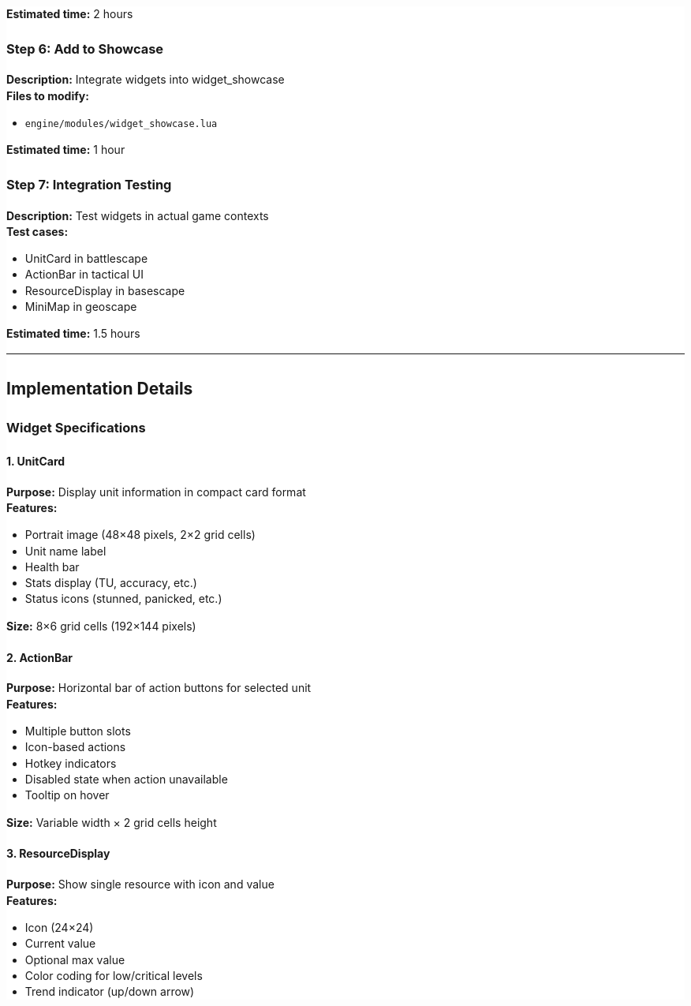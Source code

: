 **Estimated time:** 2 hours

### Step 6: Add to Showcase
**Description:** Integrate widgets into widget_showcase  
**Files to modify:**
- `engine/modules/widget_showcase.lua`

**Estimated time:** 1 hour

### Step 7: Integration Testing
**Description:** Test widgets in actual game contexts  
**Test cases:**
- UnitCard in battlescape
- ActionBar in tactical UI
- ResourceDisplay in basescape
- MiniMap in geoscape

**Estimated time:** 1.5 hours

---

## Implementation Details

### Widget Specifications

#### 1. UnitCard
**Purpose:** Display unit information in compact card format  
**Features:**
- Portrait image (48×48 pixels, 2×2 grid cells)
- Unit name label
- Health bar
- Stats display (TU, accuracy, etc.)
- Status icons (stunned, panicked, etc.)

**Size:** 8×6 grid cells (192×144 pixels)

#### 2. ActionBar
**Purpose:** Horizontal bar of action buttons for selected unit  
**Features:**
- Multiple button slots
- Icon-based actions
- Hotkey indicators
- Disabled state when action unavailable
- Tooltip on hover

**Size:** Variable width × 2 grid cells height

#### 3. ResourceDisplay
**Purpose:** Show single resource with icon and value  
**Features:**
- Icon (24×24)
- Current value
- Optional max value
- Color coding for low/critical levels
- Trend indicator (up/down arrow)
